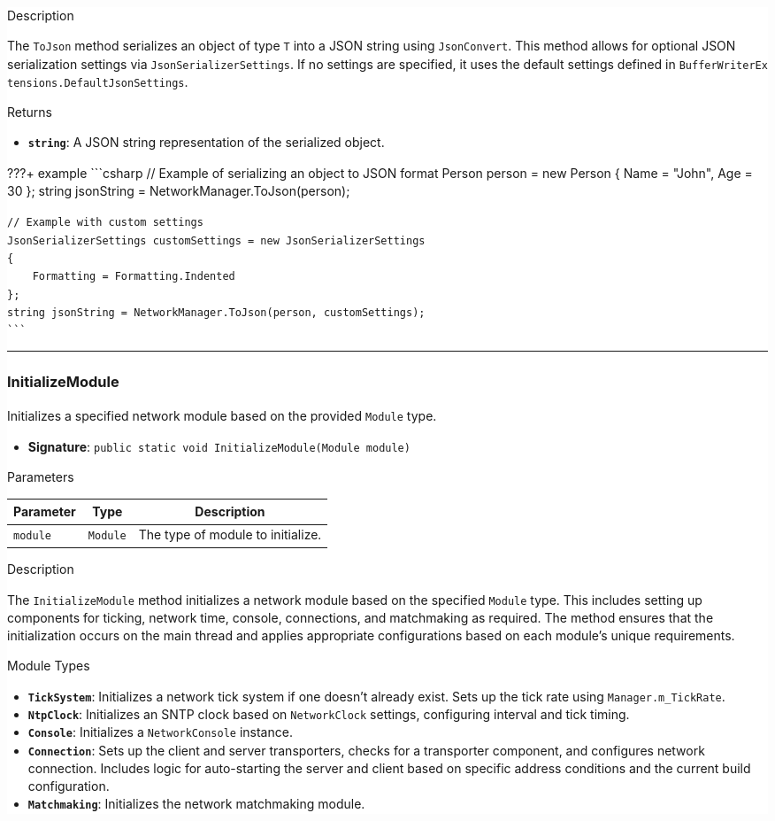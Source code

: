 Description

The `ToJson` method serializes an object of type `T` into a JSON string using `JsonConvert`. This method allows for optional JSON serialization settings via `JsonSerializerSettings`. If no settings are specified, it uses the default settings defined in `BufferWriterExtensions.DefaultJsonSettings`.

Returns

- **`string`**: A JSON string representation of the serialized object.

???+ example
    ```csharp
    // Example of serializing an object to JSON format
    Person person = new Person { Name = "John", Age = 30 };
    string jsonString = NetworkManager.ToJson(person);
    
    // Example with custom settings
    JsonSerializerSettings customSettings = new JsonSerializerSettings
    {
        Formatting = Formatting.Indented
    };
    string jsonString = NetworkManager.ToJson(person, customSettings);
    ```

---

### InitializeModule

Initializes a specified network module based on the provided `Module` type.

- **Signature**: `public static void InitializeModule(Module module)`

Parameters

| Parameter | Type    | Description                                     |
|-----------|---------|-------------------------------------------------|
| `module`  | `Module`| The type of module to initialize.               |

Description

The `InitializeModule` method initializes a network module based on the specified `Module` type. This includes setting up components for ticking, network time, console, connections, and matchmaking as required. The method ensures that the initialization occurs on the main thread and applies appropriate configurations based on each module’s unique requirements.

Module Types

- **`TickSystem`**: Initializes a network tick system if one doesn’t already exist. Sets up the tick rate using `Manager.m_TickRate`.
- **`NtpClock`**: Initializes an SNTP clock based on `NetworkClock` settings, configuring interval and tick timing.
- **`Console`**: Initializes a `NetworkConsole` instance.
- **`Connection`**: Sets up the client and server transporters, checks for a transporter component, and configures network connection. Includes logic for auto-starting the server and client based on specific address conditions and the current build configuration.
- **`Matchmaking`**: Initializes the network matchmaking module.
